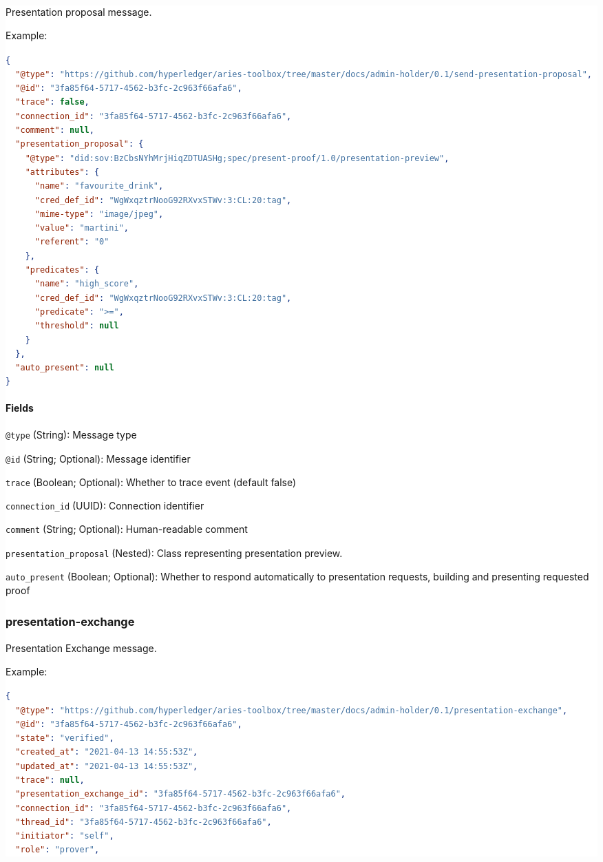 Presentation proposal message.

Example:

```json
{
  "@type": "https://github.com/hyperledger/aries-toolbox/tree/master/docs/admin-holder/0.1/send-presentation-proposal",
  "@id": "3fa85f64-5717-4562-b3fc-2c963f66afa6",
  "trace": false,
  "connection_id": "3fa85f64-5717-4562-b3fc-2c963f66afa6",
  "comment": null,
  "presentation_proposal": {
    "@type": "did:sov:BzCbsNYhMrjHiqZDTUASHg;spec/present-proof/1.0/presentation-preview",
    "attributes": {
      "name": "favourite_drink",
      "cred_def_id": "WgWxqztrNooG92RXvxSTWv:3:CL:20:tag",
      "mime-type": "image/jpeg",
      "value": "martini",
      "referent": "0"
    },
    "predicates": {
      "name": "high_score",
      "cred_def_id": "WgWxqztrNooG92RXvxSTWv:3:CL:20:tag",
      "predicate": ">=",
      "threshold": null
    }
  },
  "auto_present": null
}
```

#### Fields

`@type` (String): Message type

`@id` (String; Optional): Message identifier

`trace` (Boolean; Optional): Whether to trace event (default false)

`connection_id` (UUID): Connection identifier

`comment` (String; Optional): Human-readable comment

`presentation_proposal` (Nested): Class representing presentation preview.

`auto_present` (Boolean; Optional): Whether to respond automatically to presentation requests, building and presenting requested proof

### presentation-exchange

Presentation Exchange message.

Example:

```json
{
  "@type": "https://github.com/hyperledger/aries-toolbox/tree/master/docs/admin-holder/0.1/presentation-exchange",
  "@id": "3fa85f64-5717-4562-b3fc-2c963f66afa6",
  "state": "verified",
  "created_at": "2021-04-13 14:55:53Z",
  "updated_at": "2021-04-13 14:55:53Z",
  "trace": null,
  "presentation_exchange_id": "3fa85f64-5717-4562-b3fc-2c963f66afa6",
  "connection_id": "3fa85f64-5717-4562-b3fc-2c963f66afa6",
  "thread_id": "3fa85f64-5717-4562-b3fc-2c963f66afa6",
  "initiator": "self",
  "role": "prover",
```